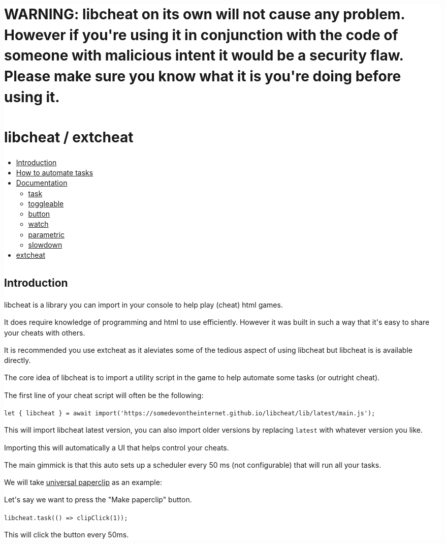 # WARNING: libcheat on its own will not cause any problem. However if you're using it in conjunction with the code of someone with malicious intent it would be a security flaw. Please make sure you know what it is you're doing before using it.

# libcheat / extcheat

- [Introduction](#Introduction)
- [How to automate tasks](#How-to-automate-tasks)
- [Documentation](#Documentation)
  - [task](#task)
  - [toggleable](#toggleable)
  - [button](#button)
  - [watch](#watch)
  - [parametric](#parametric)
  - [slowdown](#slowdown)
- [extcheat](#extcheat)

## Introduction

libcheat is a library you can import in your console to help play (cheat) html games.

It does require knowledge of programming and html to use efficiently. However it was built in such a way that it's easy to share your cheats with others.

It is recommended you use extcheat as it aleviates some of the tedious aspect of using libcheat but libcheat is is available directly.

The core idea of libcheat is to import a utility script in the game to help automate some tasks (or outright cheat).

The first line of your cheat script will often be the following:

    let { libcheat } = await import('https://somedevontheinternet.github.io/libcheat/lib/latest/main.js');

This will import libcheat latest version, you can also import older versions by replacing `latest` with whatever version you like.

Importing this will automatically a UI that helps control your cheats.

The main gimmick is that this auto sets up a scheduler every 50 ms (not configurable) that will run all your tasks.

We will take [universal paperclip](https://www.decisionproblem.com/paperclips/index2.html) as an example:

Let's say we want to press the "Make paperclip" button.

    libcheat.task(() => clipClick(1));

This will click the button every 50ms.
